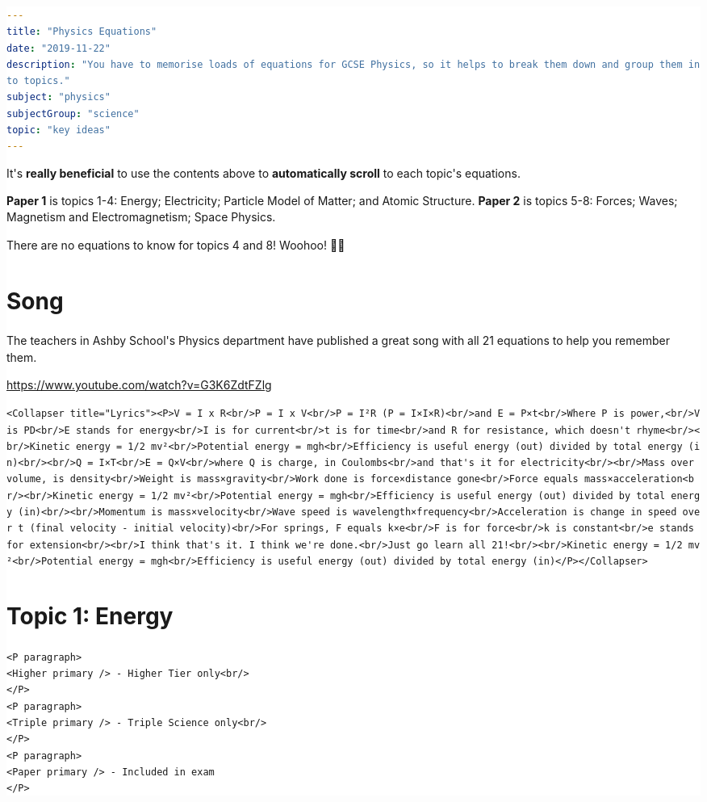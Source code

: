 ```yaml
---
title: "Physics Equations"
date: "2019-11-22"
description: "You have to memorise loads of equations for GCSE Physics, so it helps to break them down and group them into topics."
subject: "physics"
subjectGroup: "science"
topic: "key ideas"
---
```


It's **really beneficial** to use the contents above to **automatically scroll** to each topic's equations.

**Paper 1** is topics 1-4: Energy; Electricity; Particle Model of Matter; and Atomic Structure.
**Paper 2** is topics 5-8: Forces; Waves; Magnetism and Electromagnetism; Space Physics.

There are no equations to know for topics 4 and 8! Woohoo! 🎉🎉

# Song

The teachers in Ashby School's Physics department have published a great song with all 21 equations to help you remember them.

https://www.youtube.com/watch?v=G3K6ZdtFZlg

```react
<Collapser title="Lyrics"><P>V = I x R<br/>P = I x V<br/>P = I²R (P = I×I×R)<br/>and E = P×t<br/>Where P is power,<br/>V is PD<br/>E stands for energy<br/>I is for current<br/>t is for time<br/>and R for resistance, which doesn't rhyme<br/><br/>Kinetic energy = 1/2 mv²<br/>Potential energy = mgh<br/>Efficiency is useful energy (out) divided by total energy (in)<br/><br/>Q = I×T<br/>E = Q×V<br/>where Q is charge, in Coulombs<br/>and that's it for electricity<br/><br/>Mass over volume, is density<br/>Weight is mass×gravity<br/>Work done is force×distance gone<br/>Force equals mass×acceleration<br/><br/>Kinetic energy = 1/2 mv²<br/>Potential energy = mgh<br/>Efficiency is useful energy (out) divided by total energy (in)<br/><br/>Momentum is mass×velocity<br/>Wave speed is wavelength×frequency<br/>Acceleration is change in speed over t (final velocity - initial velocity)<br/>For springs, F equals k×e<br/>F is for force<br/>k is constant<br/>e stands for extension<br/><br/>I think that's it. I think we're done.<br/>Just go learn all 21!<br/><br/>Kinetic energy = 1/2 mv²<br/>Potential energy = mgh<br/>Efficiency is useful energy (out) divided by total energy (in)</P></Collapser>
```

# Topic 1: Energy

```react
<P paragraph>
<Higher primary /> - Higher Tier only<br/>
</P>
<P paragraph>
<Triple primary /> - Triple Science only<br/>
</P>
<P paragraph>
<Paper primary /> - Included in exam
</P>
```
